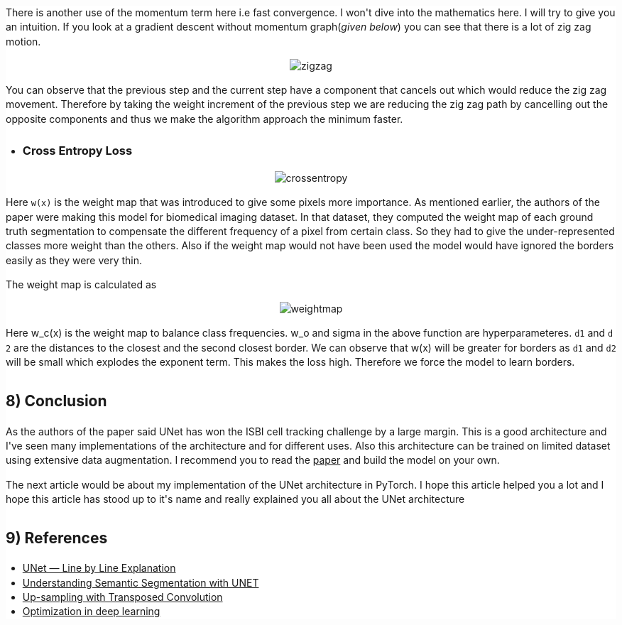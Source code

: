 There is another use of the momentum term here i.e fast convergence. I won't dive into the mathematics here. I will try to give you an intuition. If you look at a gradient descent without momentum graph(_given below_) you can see that there is a lot of zig zag motion.

<p align="center">
    <img title="zigzag" src="assets/blog/2021-01-04-Unet-Explained/sgdzigzag.png">
</p>

You can observe that the previous step and the current step have a component that cancels out which would reduce the zig zag movement. Therefore by taking the weight increment of the previous step we are reducing the zig zag path by cancelling out the opposite components and thus we make the algorithm approach the minimum faster. 

- ### Cross Entropy Loss

<p align="center">
    <img title="crossentropy" src="assets/blog/2021-01-04-Unet-Explained/crossentropyloss.png">
</p>

Here `w(x)` is the weight map that was introduced to give some pixels more importance. As mentioned earlier, the authors of the paper were making this model for biomedical imaging dataset. In that dataset, they computed the weight map of each ground truth segmentation to compensate the different frequency of a pixel from certain class. So they had to give the under-represented classes more weight than the others. Also if the weight map would not have been used the model would have ignored the borders easily as they were very thin. 

The weight map is calculated as 

<p align="center">
    <img title="weightmap" src="assets/blog/2021-01-04-Unet-Explained/weightmapcalc.png">
</p>

Here w_c(x) is the weight map to balance class frequencies. w_o and sigma in the above function are hyperparameteres. `d1` and `d2` are the distances to the closest and the second closest border. We can observe that w(x) will be greater for borders as `d1` and `d2` will be small which explodes the exponent term. This makes the loss high. Therefore we force the model to learn borders.

## 8) Conclusion

As the authors of the paper said UNet has won the ISBI cell tracking challenge by a large margin. This is a good architecture and I've seen many implementations of the architecture and for different uses. Also this architecture can be trained on limited dataset using extensive data augmentation. I recommend you to read the [paper]() and build the model on your own. 

The next article would be about my implementation of the UNet architecture in PyTorch. I hope this article helped you a lot and I hope this article has stood up to it's name and really explained you all about the UNet architecture

## 9) References
- [UNet — Line by Line Explanation](https://towardsdatascience.com/unet-line-by-line-explanation-9b191c76baf5)
- [Understanding Semantic Segmentation with UNET](https://towardsdatascience.com/understanding-semantic-segmentation-with-unet-6be4f42d4b47)
- [Up-sampling with Transposed Convolution](https://medium.com/@naokishibuya/up-sampling-with-transposed-convolution-9ae4f2df52d0)
- [Optimization in deep learning](https://blog.paperspace.com/intro-to-optimization-momentum-rmsprop-adam/)
